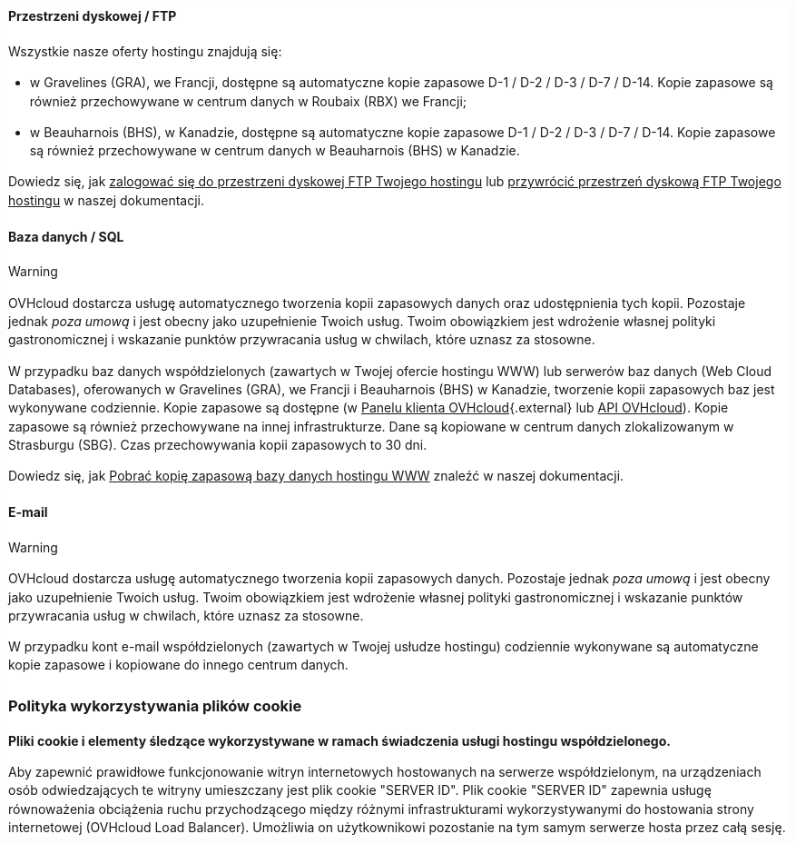 #### Przestrzeni dyskowej / FTP

Wszystkie nasze oferty hostingu znajdują się:

- w Gravelines (GRA), we Francji, dostępne są automatyczne kopie zapasowe D-1 / D-2 / D-3 / D-7 / D-14. Kopie zapasowe są również przechowywane w centrum danych w Roubaix (RBX) we Francji;

- w Beauharnois (BHS), w Kanadzie, dostępne są automatyczne kopie zapasowe D-1 / D-2 / D-3 / D-7 / D-14. Kopie zapasowe są również przechowywane w centrum danych w Beauharnois (BHS) w Kanadzie.

Dowiedz się, jak [zalogować się do przestrzeni dyskowej FTP Twojego hostingu](/pages/web_cloud/web_hosting/ftp_connection) lub [przywrócić przestrzeń dyskową FTP Twojego hostingu](/pages/web_cloud/web_hosting/ftp_save_and_backup) w naszej dokumentacji.

#### Baza danych / SQL

> [!warning]
>
> OVHcloud dostarcza usługę automatycznego tworzenia kopii zapasowych danych oraz udostępnienia tych kopii. Pozostaje jednak *poza umową* i jest obecny jako uzupełnienie Twoich usług. Twoim obowiązkiem jest wdrożenie własnej polityki gastronomicznej i wskazanie punktów przywracania usług w chwilach, które uznasz za stosowne.
>

W przypadku baz danych współdzielonych (zawartych w Twojej ofercie hostingu WWW) lub serwerów baz danych (Web Cloud Databases), oferowanych w Gravelines (GRA), we Francji i Beauharnois (BHS) w Kanadzie, tworzenie kopii zapasowych baz jest wykonywane codziennie. Kopie zapasowe są dostępne (w [Panelu klienta OVHcloud](/links/manager){.external} lub [API OVHcloud](https://api.ovh.com/)). Kopie zapasowe są również przechowywane na innej infrastrukturze. Dane są kopiowane w centrum danych zlokalizowanym w Strasburgu (SBG). Czas przechowywania kopii zapasowych to 30 dni.

Dowiedz się, jak [Pobrać kopię zapasową bazy danych hostingu WWW](/pages/web_cloud/web_hosting/sql_database_export) znaleźć w naszej dokumentacji.

#### E-mail

> [!warning]
>
> OVHcloud dostarcza usługę automatycznego tworzenia kopii zapasowych danych. Pozostaje jednak *poza umową* i jest obecny jako uzupełnienie Twoich usług. Twoim obowiązkiem jest wdrożenie własnej polityki gastronomicznej i wskazanie punktów przywracania usług w chwilach, które uznasz za stosowne.
>

W przypadku kont e-mail współdzielonych (zawartych w Twojej usłudze hostingu) codziennie wykonywane są automatyczne kopie zapasowe i kopiowane do innego centrum danych.

### Polityka wykorzystywania plików cookie

**Pliki cookie i elementy śledzące wykorzystywane w ramach świadczenia usługi hostingu współdzielonego.**

Aby zapewnić prawidłowe funkcjonowanie witryn internetowych hostowanych na serwerze współdzielonym, na urządzeniach osób odwiedzających te witryny umieszczany jest plik cookie "SERVER ID". Plik cookie "SERVER ID" zapewnia usługę równoważenia obciążenia ruchu przychodzącego między różnymi infrastrukturami wykorzystywanymi do hostowania strony internetowej (OVHcloud Load Balancer). Umożliwia on użytkownikowi pozostanie na tym samym serwerze hosta przez całą sesję. 
